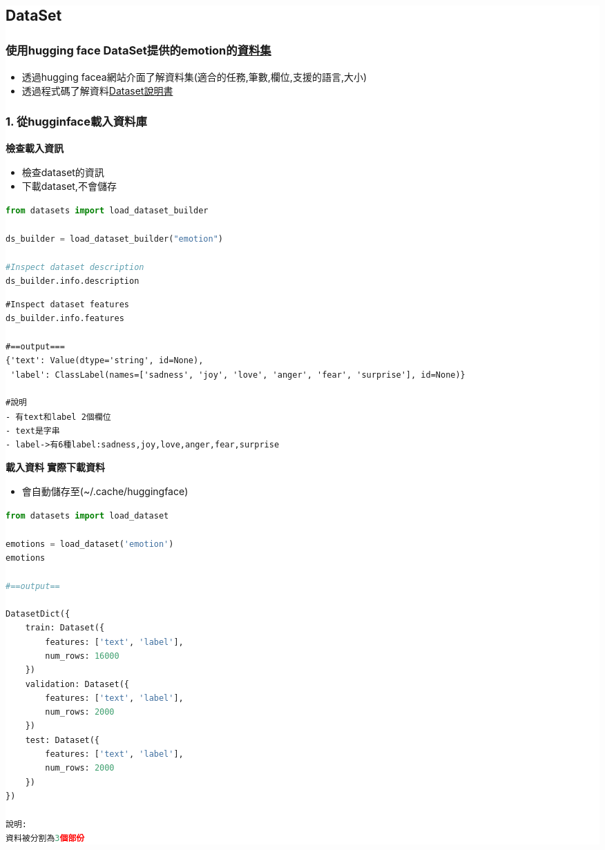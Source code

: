 ## DataSet
### 使用hugging face DataSet提供的emotion的[資料集](https://huggingface.co/datasets/dair-ai/emotion)

- 透過hugging facea網站介面了解資料集(適合的任務,筆數,欄位,支援的語言,大小)
- 透過程式碼了解資料[Dataset說明書](https://huggingface.co/docs/datasets/index)

### 1. 從hugginface載入資料庫

**檢查載入資訊**
- 檢查dataset的資訊
- 下載dataset,不會儲存

```python
from datasets import load_dataset_builder

ds_builder = load_dataset_builder("emotion")

#Inspect dataset description
ds_builder.info.description
```


```
#Inspect dataset features
ds_builder.info.features

#==output===
{'text': Value(dtype='string', id=None),
 'label': ClassLabel(names=['sadness', 'joy', 'love', 'anger', 'fear', 'surprise'], id=None)}
 
#說明
- 有text和label 2個欄位
- text是字串
- label->有6種label:sadness,joy,love,anger,fear,surprise
```

**載入資料**
**實際下載資料**
- 會自動儲存至(~/.cache/huggingface)

```python
from datasets import load_dataset

emotions = load_dataset('emotion')
emotions

#==output==

DatasetDict({
    train: Dataset({
        features: ['text', 'label'],
        num_rows: 16000
    })
    validation: Dataset({
        features: ['text', 'label'],
        num_rows: 2000
    })
    test: Dataset({
        features: ['text', 'label'],
        num_rows: 2000
    })
})

說明:
資料被分割為3個部份
```